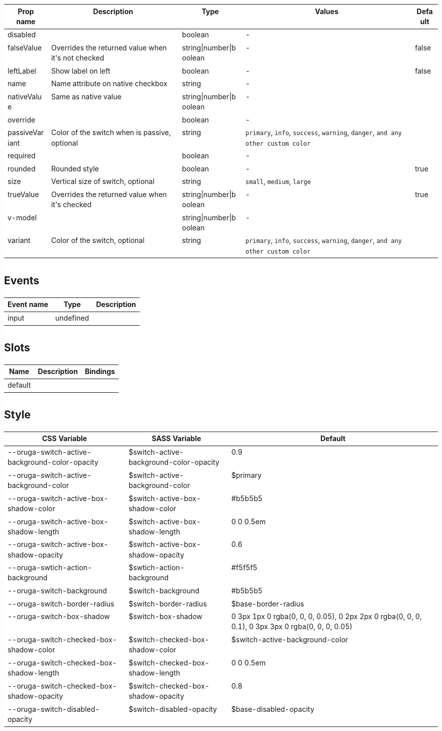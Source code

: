 | Prop name      | Description                                        | Type                    | Values                                                                          | Default |
| -------------- | -------------------------------------------------- | ----------------------- | ------------------------------------------------------------------------------- | ------- |
| disabled       |                                                    | boolean                 | -                                                                               |         |
| falseValue     | Overrides the returned value when it's not checked | string\|number\|boolean | -                                                                               | false   |
| leftLabel      | Show label on left                                 | boolean                 | -                                                                               | false   |
| name           | Name attribute on native checkbox                  | string                  | -                                                                               |         |
| nativeValue    | Same as native value                               | string\|number\|boolean | -                                                                               |         |
| override       |                                                    | boolean                 | -                                                                               |         |
| passiveVariant | Color of the switch when is passive, optional      | string                  | `primary`, `info`, `success`, `warning`, `danger`, `and any other custom color` |         |
| required       |                                                    | boolean                 | -                                                                               |         |
| rounded        | Rounded style                                      | boolean                 | -                                                                               | true    |
| size           | Vertical size of switch, optional                  | string                  | `small`, `medium`, `large`                                                      |         |
| trueValue      | Overrides the returned value when it's checked     | string\|number\|boolean | -                                                                               | true    |
| v-model        |                                                    | string\|number\|boolean | -                                                                               |         |
| variant        | Color of the switch, optional                      | string                  | `primary`, `info`, `success`, `warning`, `danger`, `and any other custom color` |         |

## Events

| Event name | Type      | Description |
| ---------- | --------- | ----------- |
| input      | undefined |

## Slots

| Name    | Description | Bindings |
| ------- | ----------- | -------- |
| default |             |          |

## Style

| CSS Variable                                   | SASS Variable                            | Default                                                                                          |
| ---------------------------------------------- | ---------------------------------------- | ------------------------------------------------------------------------------------------------ |
| --oruga-switch-active-background-color-opacity | \$switch-active-background-color-opacity | 0.9                                                                                              |
| --oruga-switch-active-background-color         | \$switch-active-background-color         | \$primary                                                                                        |
| --oruga-switch-active-box-shadow-color         | \$switch-active-box-shadow-color         | #b5b5b5                                                                                          |
| --oruga-switch-active-box-shadow-length        | \$switch-active-box-shadow-length        | 0 0 0.5em                                                                                        |
| --oruga-switch-active-box-shadow-opacity       | \$switch-active-box-shadow-opacity       | 0.6                                                                                              |
| --oruga-swtich-action-background               | \$swtich-action-background               | #f5f5f5                                                                                          |
| --oruga-switch-background                      | \$switch-background                      | #b5b5b5                                                                                          |
| --oruga-switch-border-radius                   | \$switch-border-radius                   | \$base-border-radius                                                                             |
| --oruga-switch-box-shadow                      | \$switch-box-shadow                      | 0 3px 1px 0 rgba(0, 0, 0, 0.05), 0 2px 2px 0 rgba(0, 0, 0, 0.1), 0 3px 3px 0 rgba(0, 0, 0, 0.05) |
| --oruga-switch-checked-box-shadow-color        | \$switch-checked-box-shadow-color        | \$switch-active-background-color                                                                 |
| --oruga-switch-checked-box-shadow-length       | \$switch-checked-box-shadow-length       | 0 0 0.5em                                                                                        |
| --oruga-switch-checked-box-shadow-opacity      | \$switch-checked-box-shadow-opacity      | 0.8                                                                                              |
| --oruga-switch-disabled-opacity                | \$switch-disabled-opacity                | \$base-disabled-opacity                                                                          |
